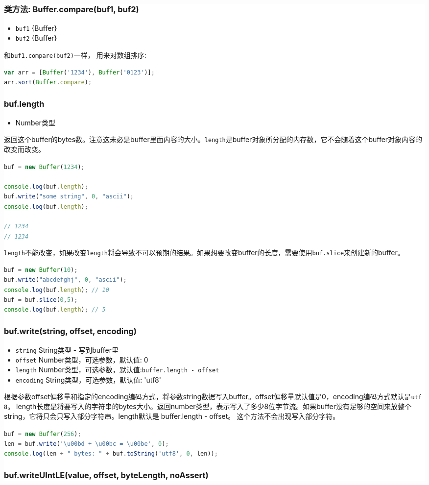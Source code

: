 ### 类方法: Buffer.compare(buf1, buf2)

- `buf1` {Buffer}
- `buf2` {Buffer}

和`buf1.compare(buf2)`一样， 用来对数组排序:

```js
var arr = [Buffer('1234'), Buffer('0123')];
arr.sort(Buffer.compare);
```

### buf.length

- Number类型

返回这个buffer的bytes数。注意这未必是buffer里面内容的大小。`length`是buffer对象所分配的内存数，它不会随着这个buffer对象内容的改变而改变。

```js
buf = new Buffer(1234);

console.log(buf.length);
buf.write("some string", 0, "ascii");
console.log(buf.length);

// 1234
// 1234
```

`length`不能改变，如果改变`length`将会导致不可以预期的结果。如果想要改变buffer的长度，需要使用`buf.slice`来创建新的buffer。

```js
buf = new Buffer(10);
buf.write("abcdefghj", 0, "ascii");
console.log(buf.length); // 10
buf = buf.slice(0,5);
console.log(buf.length); // 5
```

### buf.write(string, offset, encoding)

- `string` String类型 - 写到buffer里
- `offset` Number类型，可选参数，默认值: 0
- `length` Number类型，可选参数，默认值:`buffer.length - offset`
- `encoding` String类型，可选参数，默认值: 'utf8'

根据参数offset偏移量和指定的encoding编码方式，将参数string数据写入buffer。offset偏移量默认值是0，encoding编码方式默认是`utf8`。 length长度是将要写入的字符串的bytes大小。返回number类型，表示写入了多少8位字节流。如果buffer没有足够的空间来放整个string，它将只会只写入部分字符串。length默认是 buffer.length - offset。 这个方法不会出现写入部分字符。

```js
buf = new Buffer(256);
len = buf.write('\u00bd + \u00bc = \u00be', 0);
console.log(len + " bytes: " + buf.toString('utf8', 0, len));
```

### buf.writeUIntLE(value, offset, byteLength, noAssert)
